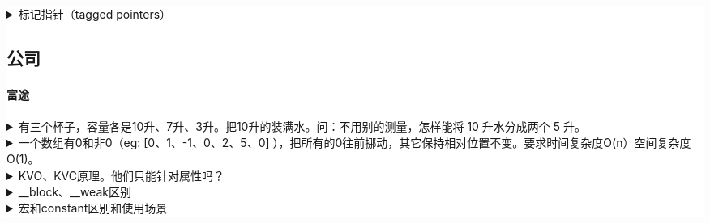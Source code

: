 <details><summary>标记指针（tagged pointers）</summary></details>

## 公司
#### 富途
<details><summary> 有三个杯子，容量各是10升、7升、3升。把10升的装满水。问：不用别的测量，怎样能将 10 升水分成两个 5 升。 </summary></details>

<details><summary> 一个数组有0和非0（eg: [0、1、-1、0、2、5、0] ），把所有的0往前挪动，其它保持相对位置不变。要求时间复杂度O(n）空间复杂度O(1)。 </summary></details>

<details><summary> KVO、KVC原理。他们只能针对属性吗？ </summary></details>

<details><summary> __block、__weak区别 </summary></details>

<details><summary> 宏和constant区别和使用场景 </summary></details>
